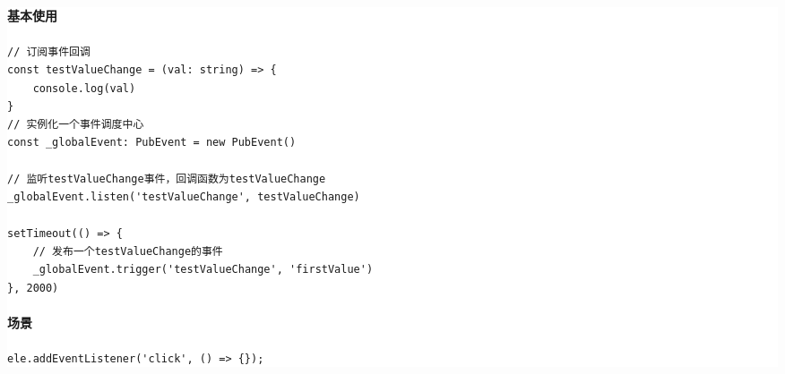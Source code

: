 ```
```
#### 基本使用
```
// 订阅事件回调
const testValueChange = (val: string) => {
    console.log(val)
}
// 实例化一个事件调度中心
const _globalEvent: PubEvent = new PubEvent()

// 监听testValueChange事件，回调函数为testValueChange
_globalEvent.listen('testValueChange', testValueChange)

setTimeout(() => {
    // 发布一个testValueChange的事件
    _globalEvent.trigger('testValueChange', 'firstValue')
}, 2000)
```
#### 场景
```
ele.addEventListener('click', () => {});
```

